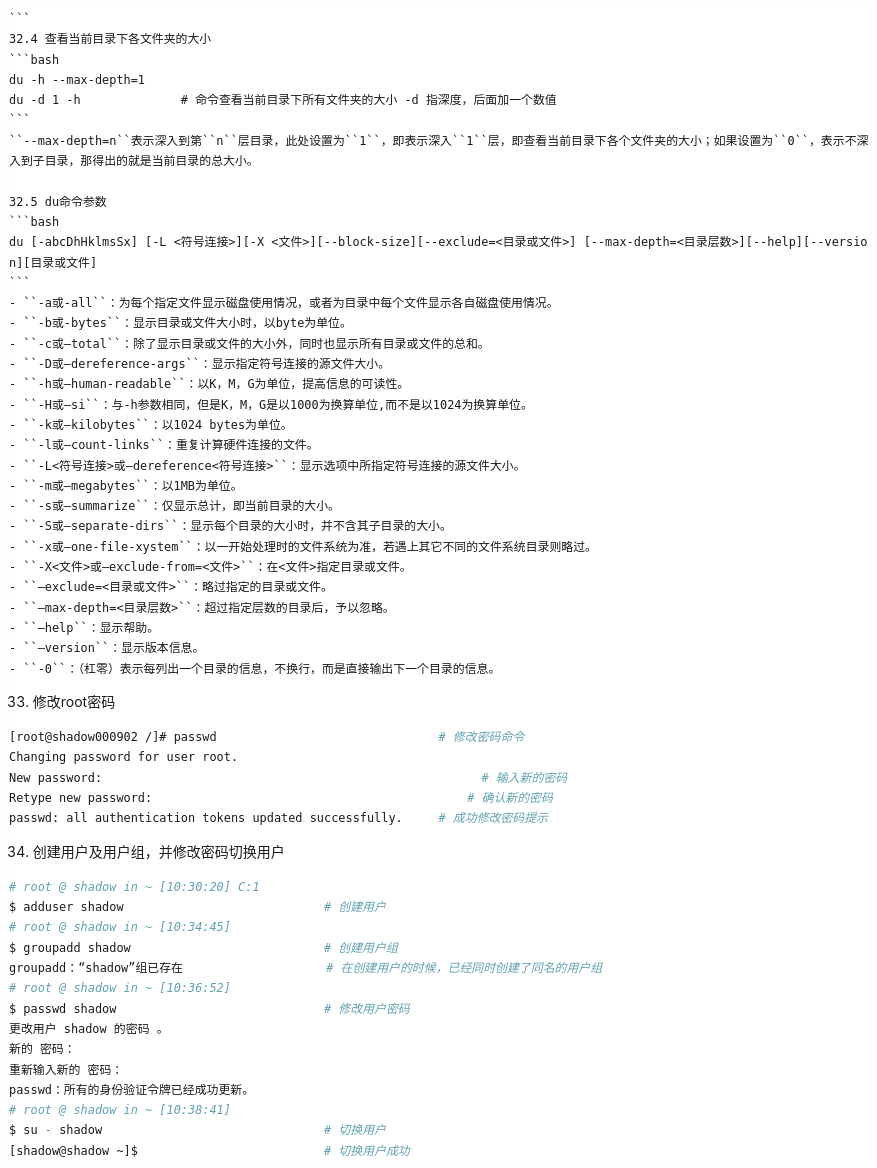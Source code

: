     ```
    32.4 查看当前目录下各文件夹的大小
    ```bash
    du -h --max-depth=1
    du -d 1 -h              # 命令查看当前目录下所有文件夹的大小 -d 指深度，后面加一个数值
    ```
    ``--max-depth=n``表示深入到第``n``层目录，此处设置为``1``，即表示深入``1``层，即查看当前目录下各个文件夹的大小；如果设置为``0``，表示不深入到子目录，那得出的就是当前目录的总大小。
    
    32.5 du命令参数
    ```bash
    du [-abcDhHklmsSx] [-L <符号连接>][-X <文件>][--block-size][--exclude=<目录或文件>] [--max-depth=<目录层数>][--help][--version][目录或文件]
    ```
    - ``-a或-all``：为每个指定文件显示磁盘使用情况，或者为目录中每个文件显示各自磁盘使用情况。
    - ``-b或-bytes``：显示目录或文件大小时，以byte为单位。
    - ``-c或–total``：除了显示目录或文件的大小外，同时也显示所有目录或文件的总和。
    - ``-D或–dereference-args``：显示指定符号连接的源文件大小。
    - ``-h或–human-readable``：以K，M，G为单位，提高信息的可读性。
    - ``-H或–si``：与-h参数相同，但是K，M，G是以1000为换算单位,而不是以1024为换算单位。
    - ``-k或–kilobytes``：以1024 bytes为单位。
    - ``-l或–count-links``：重复计算硬件连接的文件。
    - ``-L<符号连接>或–dereference<符号连接>``：显示选项中所指定符号连接的源文件大小。
    - ``-m或–megabytes``：以1MB为单位。
    - ``-s或–summarize``：仅显示总计，即当前目录的大小。
    - ``-S或–separate-dirs``：显示每个目录的大小时，并不含其子目录的大小。
    - ``-x或–one-file-xystem``：以一开始处理时的文件系统为准，若遇上其它不同的文件系统目录则略过。
    - ``-X<文件>或–exclude-from=<文件>``：在<文件>指定目录或文件。
    - ``–exclude=<目录或文件>``：略过指定的目录或文件。
    - ``–max-depth=<目录层数>``：超过指定层数的目录后，予以忽略。
    - ``–help``：显示帮助。
    - ``–version``：显示版本信息。
    - ``-0``：（杠零）表示每列出一个目录的信息，不换行，而是直接输出下一个目录的信息。

33. 修改root密码
```bash
[root@shadow000902 /]# passwd								# 修改密码命令
Changing password for user root.
New password: 												      # 输入新的密码
Retype new password: 										    # 确认新的密码
passwd: all authentication tokens updated successfully.		# 成功修改密码提示
```

34. 创建用户及用户组，并修改密码切换用户
```bash
# root @ shadow in ~ [10:30:20] C:1
$ adduser shadow                            # 创建用户
# root @ shadow in ~ [10:34:45]
$ groupadd shadow                           # 创建用户组
groupadd：“shadow”组已存在                    # 在创建用户的时候，已经同时创建了同名的用户组
# root @ shadow in ~ [10:36:52]
$ passwd shadow                             # 修改用户密码
更改用户 shadow 的密码 。
新的 密码：
重新输入新的 密码：
passwd：所有的身份验证令牌已经成功更新。
# root @ shadow in ~ [10:38:41]
$ su - shadow                               # 切换用户
[shadow@shadow ~]$                          # 切换用户成功
```
